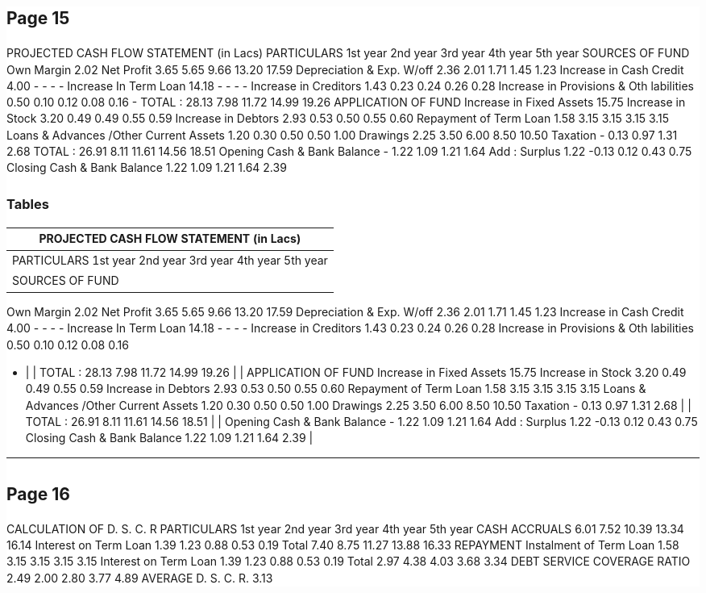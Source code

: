 
## Page 15

PROJECTED CASH FLOW STATEMENT (in Lacs) PARTICULARS 1st year 2nd year 3rd year 4th year 5th year SOURCES OF FUND Own Margin 2.02 Net Profit 3.65 5.65 9.66 13.20 17.59 Depreciation & Exp. W/off 2.36 2.01 1.71 1.45 1.23 Increase in Cash Credit 4.00 - - - - Increase In Term Loan 14.18 - - - - Increase in Creditors 1.43 0.23 0.24 0.26 0.28 Increase in Provisions & Oth labilities 0.50 0.10 0.12 0.08 0.16 - TOTAL : 28.13 7.98 11.72 14.99 19.26 APPLICATION OF FUND Increase in Fixed Assets 15.75 Increase in Stock 3.20 0.49 0.49 0.55 0.59 Increase in Debtors 2.93 0.53 0.50 0.55 0.60 Repayment of Term Loan 1.58 3.15 3.15 3.15 3.15 Loans & Advances /Other Current Assets 1.20 0.30 0.50 0.50 1.00 Drawings 2.25 3.50 6.00 8.50 10.50 Taxation - 0.13 0.97 1.31 2.68 TOTAL : 26.91 8.11 11.61 14.56 18.51 Opening Cash & Bank Balance - 1.22 1.09 1.21 1.64 Add : Surplus 1.22 -0.13 0.12 0.43 0.75 Closing Cash & Bank Balance 1.22 1.09 1.21 1.64 2.39

### Tables

| PROJECTED CASH FLOW STATEMENT (in Lacs) |
|---|
| PARTICULARS 1st year 2nd year 3rd year 4th year 5th year |
| SOURCES OF FUND
Own Margin 2.02
Net Profit 3.65 5.65 9.66 13.20 17.59
Depreciation & Exp. W/off 2.36 2.01 1.71 1.45 1.23
Increase in Cash Credit 4.00 - - - -
Increase In Term Loan 14.18 - - - -
Increase in Creditors 1.43 0.23 0.24 0.26 0.28
Increase in Provisions & Oth labilities 0.50 0.10 0.12 0.08 0.16
- |
| TOTAL : 28.13 7.98 11.72 14.99 19.26 |
| APPLICATION OF FUND
Increase in Fixed Assets 15.75
Increase in Stock 3.20 0.49 0.49 0.55 0.59
Increase in Debtors 2.93 0.53 0.50 0.55 0.60
Repayment of Term Loan 1.58 3.15 3.15 3.15 3.15
Loans & Advances /Other Current Assets 1.20 0.30 0.50 0.50 1.00
Drawings 2.25 3.50 6.00 8.50 10.50
Taxation - 0.13 0.97 1.31 2.68 |
| TOTAL : 26.91 8.11 11.61 14.56 18.51 |
| Opening Cash & Bank Balance - 1.22 1.09 1.21 1.64
Add : Surplus 1.22 -0.13 0.12 0.43 0.75
Closing Cash & Bank Balance 1.22 1.09 1.21 1.64 2.39 |

---

## Page 16

CALCULATION OF D. S. C. R PARTICULARS 1st year 2nd year 3rd year 4th year 5th year CASH ACCRUALS 6.01 7.52 10.39 13.34 16.14 Interest on Term Loan 1.39 1.23 0.88 0.53 0.19 Total 7.40 8.75 11.27 13.88 16.33 REPAYMENT Instalment of Term Loan 1.58 3.15 3.15 3.15 3.15 Interest on Term Loan 1.39 1.23 0.88 0.53 0.19 Total 2.97 4.38 4.03 3.68 3.34 DEBT SERVICE COVERAGE RATIO 2.49 2.00 2.80 3.77 4.89 AVERAGE D. S. C. R. 3.13
